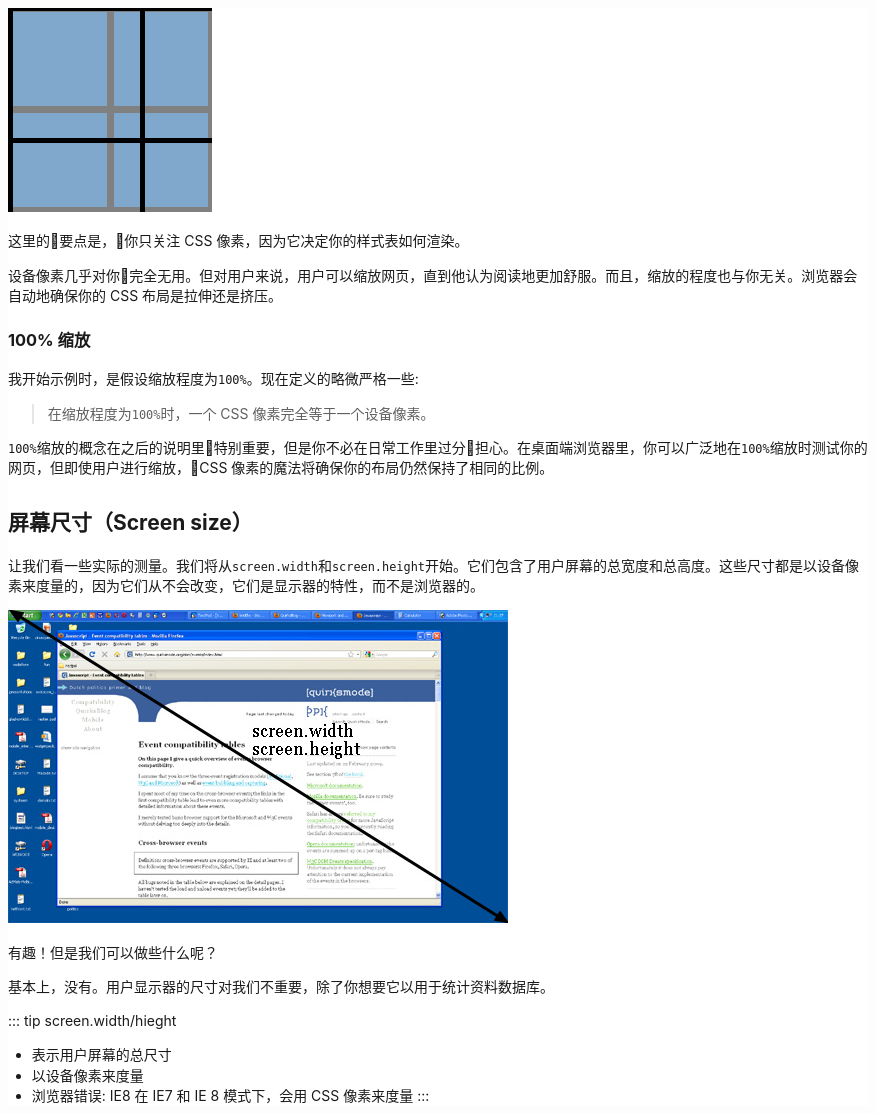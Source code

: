 ![](./img/csspixels_in.gif)

这里的要点是，你只关注 CSS 像素，因为它决定你的样式表如何渲染。

设备像素几乎对你完全无用。但对用户来说，用户可以缩放网页，直到他认为阅读地更加舒服。而且，缩放的程度也与你无关。浏览器会自动地确保你的 CSS 布局是拉伸还是挤压。

### 100% 缩放

我开始示例时，是假设缩放程度为`100%`。现在定义的略微严格一些:

> 在缩放程度为`100%`时，一个 CSS 像素完全等于一个设备像素。

`100%`缩放的概念在之后的说明里特别重要，但是你不必在日常工作里过分担心。在桌面端浏览器里，你可以广泛地在`100%`缩放时测试你的网页，但即使用户进行缩放，CSS 像素的魔法将确保你的布局仍然保持了相同的比例。

## 屏幕尺寸（Screen size）

让我们看一些实际的测量。我们将从`screen.width`和`screen.height`开始。它们包含了用户屏幕的总宽度和总高度。这些尺寸都是以设备像素来度量的，因为它们从不会改变，它们是显示器的特性，而不是浏览器的。

![](./img/desktop_screen.jpg)

有趣！但是我们可以做些什么呢？

基本上，没有。用户显示器的尺寸对我们不重要，除了你想要它以用于统计资料数据库。

::: tip screen.width/hieght
- 表示用户屏幕的总尺寸
- 以设备像素来度量
- 浏览器错误: IE8 在 IE7 和 IE 8 模式下，会用 CSS 像素来度量
:::
